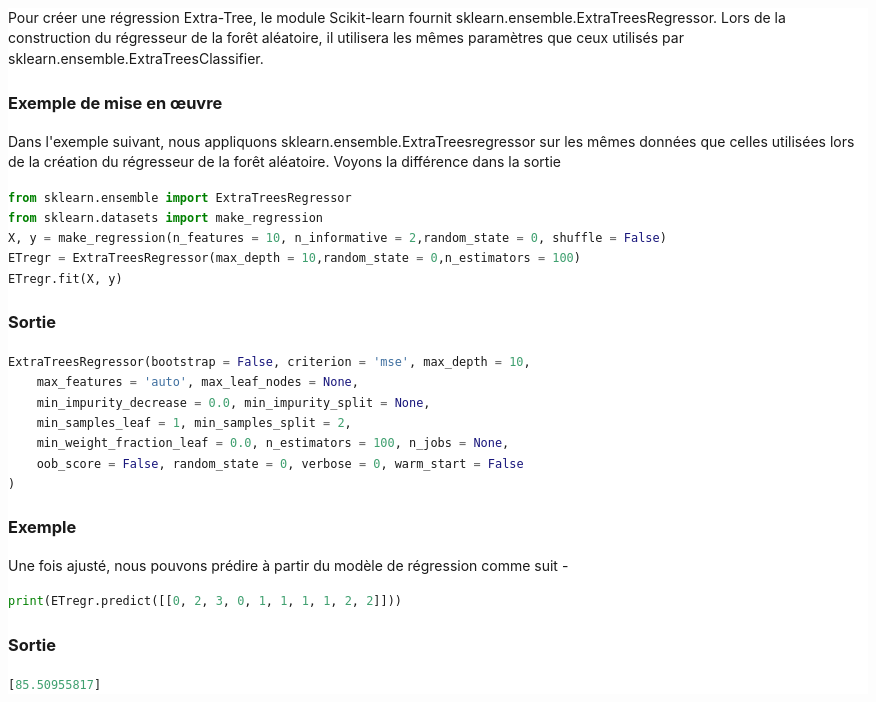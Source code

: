 Pour créer une régression Extra-Tree, le module Scikit-learn fournit sklearn.ensemble.ExtraTreesRegressor. Lors de la construction du régresseur de la forêt aléatoire, il utilisera les mêmes paramètres que ceux utilisés par sklearn.ensemble.ExtraTreesClassifier.

### Exemple de mise en œuvre

Dans l'exemple suivant, nous appliquons sklearn.ensemble.ExtraTreesregressor sur les mêmes données que celles utilisées lors de la création du régresseur de la forêt aléatoire. Voyons la différence dans la sortie

```python
from sklearn.ensemble import ExtraTreesRegressor
from sklearn.datasets import make_regression
X, y = make_regression(n_features = 10, n_informative = 2,random_state = 0, shuffle = False)
ETregr = ExtraTreesRegressor(max_depth = 10,random_state = 0,n_estimators = 100)
ETregr.fit(X, y)
```

### Sortie

```python
ExtraTreesRegressor(bootstrap = False, criterion = 'mse', max_depth = 10,
    max_features = 'auto', max_leaf_nodes = None,
    min_impurity_decrease = 0.0, min_impurity_split = None,
    min_samples_leaf = 1, min_samples_split = 2,
    min_weight_fraction_leaf = 0.0, n_estimators = 100, n_jobs = None,
    oob_score = False, random_state = 0, verbose = 0, warm_start = False
)
```

### Exemple

Une fois ajusté, nous pouvons prédire à partir du modèle de régression comme suit -

```python
print(ETregr.predict([[0, 2, 3, 0, 1, 1, 1, 1, 2, 2]]))
```

### Sortie

```python
[85.50955817]
```